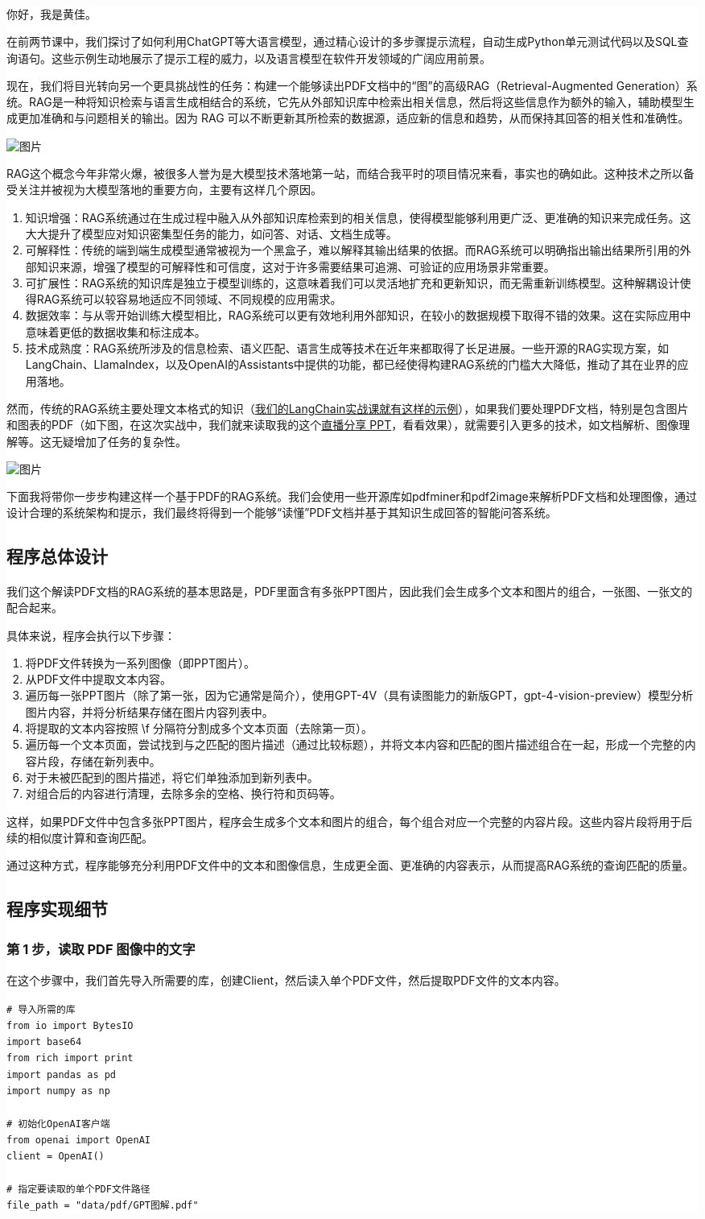 你好，我是黄佳。

在前两节课中，我们探讨了如何利用ChatGPT等大语言模型，通过精心设计的多步骤提示流程，自动生成Python单元测试代码以及SQL查询语句。这些示例生动地展示了提示工程的威力，以及语言模型在软件开发领域的广阔应用前景。

现在，我们将目光转向另一个更具挑战性的任务：构建一个能够读出PDF文档中的“图”的高级RAG（Retrieval-Augmented Generation）系统。RAG是一种将知识检索与语言生成相结合的系统，它先从外部知识库中检索出相关信息，然后将这些信息作为额外的输入，辅助模型生成更加准确和与问题相关的输出。因为 RAG 可以不断更新其所检索的数据源，适应新的信息和趋势，从而保持其回答的相关性和准确性。

![图片](https://static001.geekbang.org/resource/image/d9/89/d95aa69e33afb412da79a5197e106b89.jpg?wh=1324x640 "RAG 基本流程")

RAG这个概念今年非常火爆，被很多人誉为是大模型技术落地第一站，而结合我平时的项目情况来看，事实也的确如此。这种技术之所以备受关注并被视为大模型落地的重要方向，主要有这样几个原因。

1. 知识增强：RAG系统通过在生成过程中融入从外部知识库检索到的相关信息，使得模型能够利用更广泛、更准确的知识来完成任务。这大大提升了模型应对知识密集型任务的能力，如问答、对话、文档生成等。
2. 可解释性：传统的端到端生成模型通常被视为一个黑盒子，难以解释其输出结果的依据。而RAG系统可以明确指出输出结果所引用的外部知识来源，增强了模型的可解释性和可信度，这对于许多需要结果可追溯、可验证的应用场景非常重要。
3. 可扩展性：RAG系统的知识库是独立于模型训练的，这意味着我们可以灵活地扩充和更新知识，而无需重新训练模型。这种解耦设计使得RAG系统可以较容易地适应不同领域、不同规模的应用需求。
4. 数据效率：与从零开始训练大模型相比，RAG系统可以更有效地利用外部知识，在较小的数据规模下取得不错的效果。这在实际应用中意味着更低的数据收集和标注成本。
5. 技术成熟度：RAG系统所涉及的信息检索、语义匹配、语言生成等技术在近年来都取得了长足进展。一些开源的RAG实现方案，如LangChain、LlamaIndex，以及OpenAI的Assistants中提供的功能，都已经使得构建RAG系统的门槛大大降低，推动了其在业界的应用落地。

然而，传统的RAG系统主要处理文本格式的知识（[我们的LangChain实战课就有这样的示例](https://time.geekbang.org/column/article/712147)），如果我们要处理PDF文档，特别是包含图片和图表的PDF（如下图，在这次实战中，我们就来读取我的这个[直播分享 PPT](https://github.com/huangjia2019/powerful_llm)，看看效果），就需要引入更多的技术，如文档解析、图像理解等。这无疑增加了任务的复杂性。

![图片](https://static001.geekbang.org/resource/image/f5/6b/f5836e48bf7c635c3bfac0033f7ec06b.png?wh=1848x1048 "一个有图有文的 PDF")

下面我将带你一步步构建这样一个基于PDF的RAG系统。我们会使用一些开源库如pdfminer和pdf2image来解析PDF文档和处理图像，通过设计合理的系统架构和提示，我们最终将得到一个能够“读懂”PDF文档并基于其知识生成回答的智能问答系统。

## 程序总体设计

我们这个解读PDF文档的RAG系统的基本思路是，PDF里面含有多张PPT图片，因此我们会生成多个文本和图片的组合，一张图、一张文的配合起来。

具体来说，程序会执行以下步骤：

1. 将PDF文件转换为一系列图像（即PPT图片）。
2. 从PDF文件中提取文本内容。
3. 遍历每一张PPT图片（除了第一张，因为它通常是简介），使用GPT-4V（具有读图能力的新版GPT，gpt-4-vision-preview）模型分析图片内容，并将分析结果存储在图片内容列表中。
4. 将提取的文本内容按照 \\f 分隔符分割成多个文本页面（去除第一页）。
5. 遍历每一个文本页面，尝试找到与之匹配的图片描述（通过比较标题），并将文本内容和匹配的图片描述组合在一起，形成一个完整的内容片段，存储在新列表中。
6. 对于未被匹配到的图片描述，将它们单独添加到新列表中。
7. 对组合后的内容进行清理，去除多余的空格、换行符和页码等。

这样，如果PDF文件中包含多张PPT图片，程序会生成多个文本和图片的组合，每个组合对应一个完整的内容片段。这些内容片段将用于后续的相似度计算和查询匹配。

通过这种方式，程序能够充分利用PDF文件中的文本和图像信息，生成更全面、更准确的内容表示，从而提高RAG系统的查询匹配的质量。

## 程序实现细节

### 第 1 步，读取 PDF 图像中的文字

在这个步骤中，我们首先导入所需要的库，创建Client，然后读入单个PDF文件，然后提取PDF文件的文本内容。

```plain
# 导入所需的库
from io import BytesIO
import base64
from rich import print
import pandas as pd
import numpy as np

# 初始化OpenAI客户端
from openai import OpenAI
client = OpenAI()

# 指定要读取的单个PDF文件路径
file_path = "data/pdf/GPT图解.pdf"
```